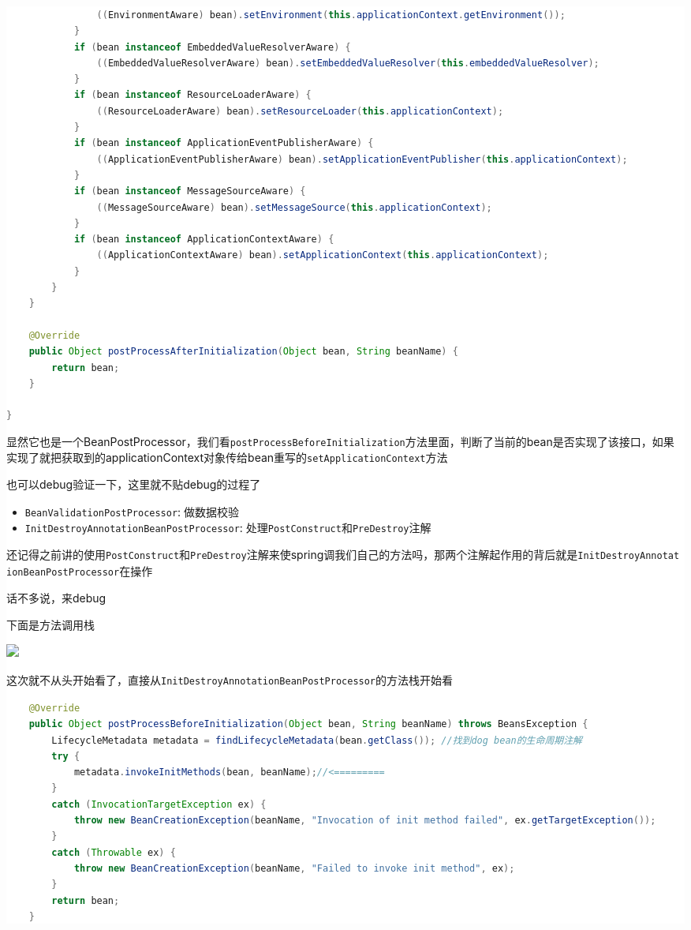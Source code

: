 ```java
				((EnvironmentAware) bean).setEnvironment(this.applicationContext.getEnvironment());
			}
			if (bean instanceof EmbeddedValueResolverAware) {
				((EmbeddedValueResolverAware) bean).setEmbeddedValueResolver(this.embeddedValueResolver);
			}
			if (bean instanceof ResourceLoaderAware) {
				((ResourceLoaderAware) bean).setResourceLoader(this.applicationContext);
			}
			if (bean instanceof ApplicationEventPublisherAware) {
				((ApplicationEventPublisherAware) bean).setApplicationEventPublisher(this.applicationContext);
			}
			if (bean instanceof MessageSourceAware) {
				((MessageSourceAware) bean).setMessageSource(this.applicationContext);
			}
			if (bean instanceof ApplicationContextAware) {
				((ApplicationContextAware) bean).setApplicationContext(this.applicationContext);
			}
		}
	}

	@Override
	public Object postProcessAfterInitialization(Object bean, String beanName) {
		return bean;
	}

}

```

显然它也是一个BeanPostProcessor，我们看`postProcessBeforeInitialization`方法里面，判断了当前的bean是否实现了该接口，如果实现了就把获取到的applicationContext对象传给bean重写的`setApplicationContext`方法

也可以debug验证一下，这里就不贴debug的过程了

- `BeanValidationPostProcessor`: 做数据校验
- `InitDestroyAnnotationBeanPostProcessor`: 处理`PostConstruct`和`PreDestroy`注解

还记得之前讲的使用`PostConstruct`和`PreDestroy`注解来使spring调我们自己的方法吗，那两个注解起作用的背后就是`InitDestroyAnnotationBeanPostProcessor`在操作

话不多说，来debug

下面是方法调用栈

<img src="./idea-debug-MyBeanPostProcessor.postProcessBeforeInitialization-2.png">

这次就不从头开始看了，直接从`InitDestroyAnnotationBeanPostProcessor`的方法栈开始看

```java
	@Override
	public Object postProcessBeforeInitialization(Object bean, String beanName) throws BeansException {
		LifecycleMetadata metadata = findLifecycleMetadata(bean.getClass()); //找到dog bean的生命周期注解
		try {
			metadata.invokeInitMethods(bean, beanName);//<=========
		}
		catch (InvocationTargetException ex) {
			throw new BeanCreationException(beanName, "Invocation of init method failed", ex.getTargetException());
		}
		catch (Throwable ex) {
			throw new BeanCreationException(beanName, "Failed to invoke init method", ex);
		}
		return bean;
	}
```